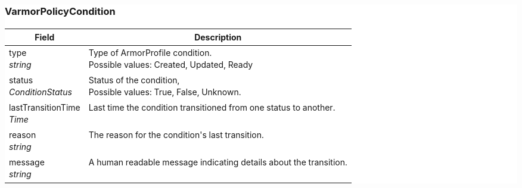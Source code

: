 ### VarmorPolicyCondition

| Field | Description |
|-------|-------------|
|type<br />*string*|Type of ArmorProfile condition.<br />Possible values: Created, Updated, Ready|
|status<br />*ConditionStatus*|Status of the condition, <br />Possible values: True, False, Unknown.|
|lastTransitionTime<br />*Time*|Last time the condition transitioned from one status to another.|
|reason<br />*string*|The reason for the condition's last transition.|
|message<br />*string*|A human readable message indicating details about the transition.|
